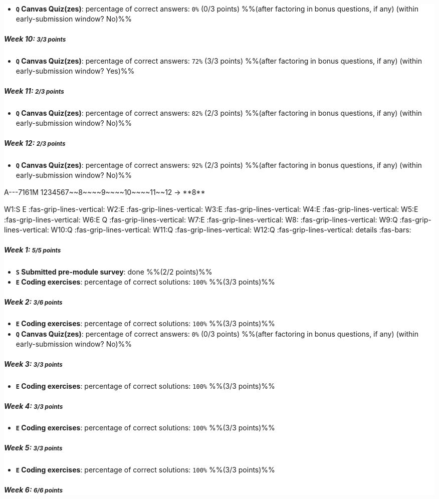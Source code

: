 * **`Q` Canvas Quiz(zes)**: percentage of correct answers: `0%` (0/3 points) %%(after factoring in bonus questions, if any) (within early-submission window? No)%%
##### Week <span class="badge bg-success me-1">10</span>: <small>3/3 points</small>
* **`Q` Canvas Quiz(zes)**: percentage of correct answers: `72%` (3/3 points) %%(after factoring in bonus questions, if any) (within early-submission window? Yes)%%
##### Week <span class="badge bg-success me-1">11</span>: <small>2/3 points</small>
* **`Q` Canvas Quiz(zes)**: percentage of correct answers: `82%` (2/3 points) %%(after factoring in bonus questions, if any) (within early-submission window? No)%%
##### Week <span class="badge bg-success me-1">12</span>: <small>2/3 points</small>
* **`Q` Canvas Quiz(zes)**: percentage of correct answers: `92%` (2/3 points) %%(after factoring in bonus questions, if any) (within early-submission window? No)%%
</div>
    
</panel></markdown></td>
</tr>
<tr>
<td><markdown>A---7161M</markdown></td>
<td><markdown><span class="badge bg-success me-1">1</span><span class="badge bg-success me-1">2</span><span class="badge bg-success me-1">3</span><span class="badge bg-success me-1">4</span><span class="badge bg-success me-1">5</span><span class="badge bg-success me-1">6</span><span class="badge bg-success me-1">7</span><span class="badge bg-danger me-1">~~8~~</span><span class="badge bg-warning me-1">~~9~~</span><span class="badge bg-warning me-1">~~10~~</span><span class="badge bg-warning me-1">~~11~~</span><span class="badge bg-success me-1">12</span> → **8**</markdown></td>
<td><markdown><panel type="seamless">
<p slot="header" class="card-title"><md>W1:<span class="badge bg-light text-success">S</span> <span class="badge bg-light text-success">E</span> :fas-grip-lines-vertical: W2:<span class="badge bg-light text-success">E</span> :fas-grip-lines-vertical: W3:<span class="badge bg-light text-success">E</span> :fas-grip-lines-vertical: W4:<span class="badge bg-light text-success">E</span> :fas-grip-lines-vertical: W5:<span class="badge bg-light text-success">E</span> :fas-grip-lines-vertical: W6:<span class="badge bg-light text-success">E</span> <span class="badge bg-light text-success">Q</span> :fas-grip-lines-vertical: W7:<span class="badge bg-light text-success">E</span> :fas-grip-lines-vertical: W8: :fas-grip-lines-vertical: W9:<span class="badge bg-light text-success">Q</span> :fas-grip-lines-vertical: W10:<span class="badge bg-light text-success">Q</span> :fas-grip-lines-vertical: W11:<span class="badge bg-light text-success">Q</span> :fas-grip-lines-vertical: W12:<span class="badge bg-light text-success">Q</span> :fas-grip-lines-vertical: <span class="badge bg-light text-primary me-1">details :fas-bars:</span></md></p>


<div class="indented">

##### Week <span class="badge bg-success me-1">1</span>: <small>5/5 points</small>
* **`S` Submitted pre-module survey**: done %%(2/2 points)%%
* **`E` Coding exercises**: percentage of correct solutions: `100%` %%(3/3 points)%%
##### Week <span class="badge bg-success me-1">2</span>: <small>3/6 points</small>
* **`E` Coding exercises**: percentage of correct solutions: `100%` %%(3/3 points)%%
* **`Q` Canvas Quiz(zes)**: percentage of correct answers: `0%` (0/3 points) %%(after factoring in bonus questions, if any) (within early-submission window? No)%%
##### Week <span class="badge bg-success me-1">3</span>: <small>3/3 points</small>
* **`E` Coding exercises**: percentage of correct solutions: `100%` %%(3/3 points)%%
##### Week <span class="badge bg-success me-1">4</span>: <small>3/3 points</small>
* **`E` Coding exercises**: percentage of correct solutions: `100%` %%(3/3 points)%%
##### Week <span class="badge bg-success me-1">5</span>: <small>3/3 points</small>
* **`E` Coding exercises**: percentage of correct solutions: `100%` %%(3/3 points)%%
##### Week <span class="badge bg-success me-1">6</span>: <small>6/6 points</small>